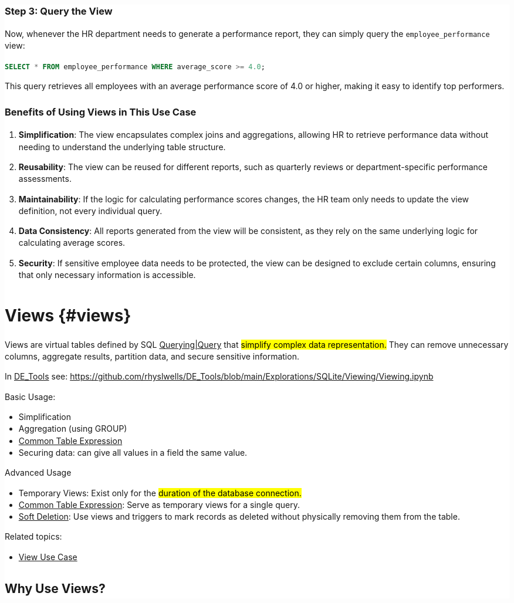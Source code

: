 ### Step 3: Query the View

Now, whenever the HR department needs to generate a performance report, they can simply query the `employee_performance` view:

```sql
SELECT * FROM employee_performance WHERE average_score >= 4.0;
```

This query retrieves all employees with an average performance score of 4.0 or higher, making it easy to identify top performers.

### Benefits of Using Views in This Use Case

1. **Simplification**: The view encapsulates complex joins and aggregations, allowing HR to retrieve performance data without needing to understand the underlying table structure.

2. **Reusability**: The view can be reused for different reports, such as quarterly reviews or department-specific performance assessments.

3. **Maintainability**: If the logic for calculating performance scores changes, the HR team only needs to update the view definition, not every individual query.

4. **Data Consistency**: All reports generated from the view will be consistent, as they rely on the same underlying logic for calculating average scores.

5. **Security**: If sensitive employee data needs to be protected, the view can be designed to exclude certain columns, ensuring that only necessary information is accessible.

# Views {#views}


Views are virtual tables defined by SQL [Querying|Query](#queryingquery) that <mark>simplify complex data representation.</mark> They can remove unnecessary columns, aggregate results, partition data, and secure sensitive information.


In [DE_Tools](#de_tools) see:
https://github.com/rhyslwells/DE_Tools/blob/main/Explorations/SQLite/Viewing/Viewing.ipynb

Basic Usage:
- Simplification
- Aggregation (using GROUP)
- [Common Table Expression](#common-table-expression)
- Securing data: can give all values in a field the same value.

Advanced Usage
- Temporary Views: Exist only for the <mark>duration of the database connection.</mark>
- [Common Table Expression](#common-table-expression): Serve as temporary views for a single query.
- [Soft Deletion](#soft-deletion): Use views and triggers to mark records as deleted without physically removing them from the table.

Related topics:
- [View Use Case](#view-use-case)

## Why Use Views?
